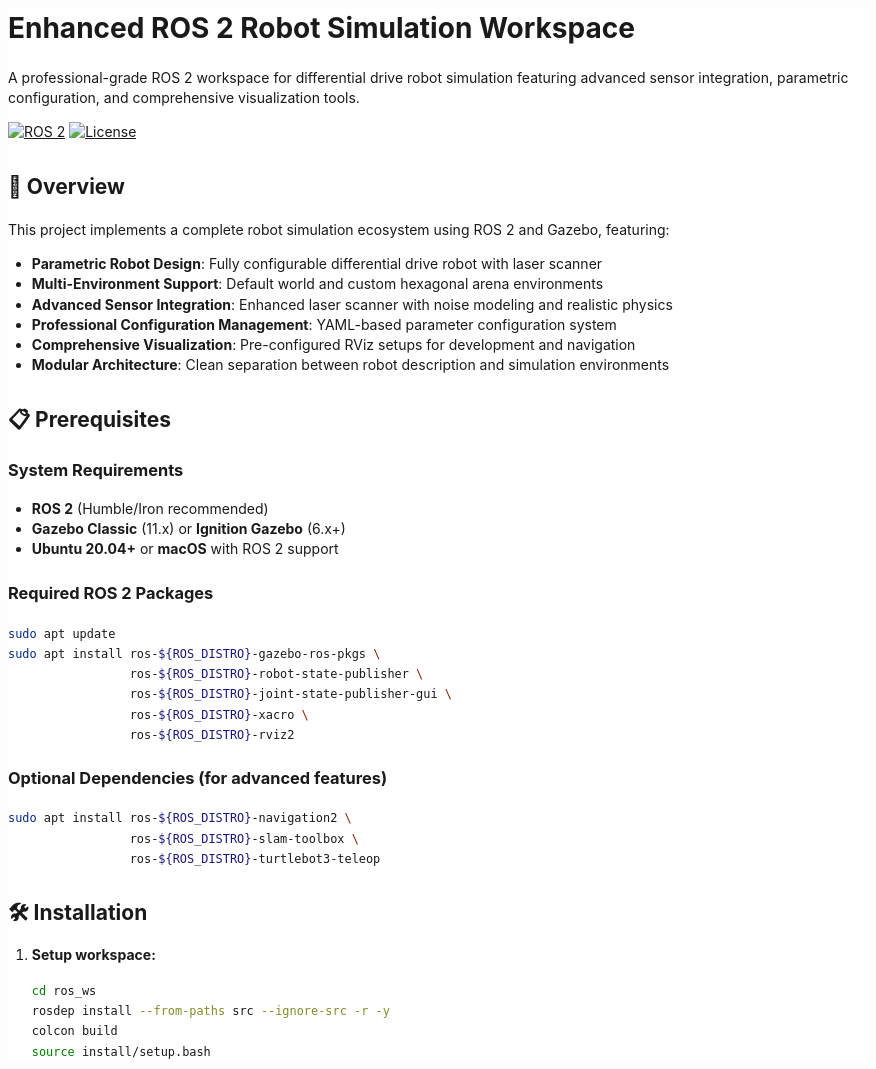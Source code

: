 # Enhanced ROS 2 Robot Simulation Workspace

A professional-grade ROS 2 workspace for differential drive robot simulation featuring advanced sensor integration, parametric configuration, and comprehensive visualization tools.

[![ROS 2](https://img.shields.io/badge/ROS%202-Humble-blue.svg)](https://docs.ros.org/en/humble/)
[![License](https://img.shields.io/badge/License-Apache%202.0-blue.svg)](LICENSE)

## 🚀 Overview

This project implements a complete robot simulation ecosystem using ROS 2 and Gazebo, featuring:

- **Parametric Robot Design**: Fully configurable differential drive robot with laser scanner
- **Multi-Environment Support**: Default world and custom hexagonal arena environments  
- **Advanced Sensor Integration**: Enhanced laser scanner with noise modeling and realistic physics
- **Professional Configuration Management**: YAML-based parameter configuration system
- **Comprehensive Visualization**: Pre-configured RViz setups for development and navigation
- **Modular Architecture**: Clean separation between robot description and simulation environments

## 📋 Prerequisites

### System Requirements
- **ROS 2** (Humble/Iron recommended)
- **Gazebo Classic** (11.x) or **Ignition Gazebo** (6.x+)
- **Ubuntu 20.04+** or **macOS** with ROS 2 support

### Required ROS 2 Packages
```bash
sudo apt update
sudo apt install ros-${ROS_DISTRO}-gazebo-ros-pkgs \
                 ros-${ROS_DISTRO}-robot-state-publisher \
                 ros-${ROS_DISTRO}-joint-state-publisher-gui \
                 ros-${ROS_DISTRO}-xacro \
                 ros-${ROS_DISTRO}-rviz2
```

### Optional Dependencies (for advanced features)
```bash
sudo apt install ros-${ROS_DISTRO}-navigation2 \
                 ros-${ROS_DISTRO}-slam-toolbox \
                 ros-${ROS_DISTRO}-turtlebot3-teleop
```

## 🛠️ Installation

1. **Setup workspace:**
   ```bash
   cd ros_ws
   rosdep install --from-paths src --ignore-src -r -y
   colcon build
   source install/setup.bash
   ```
